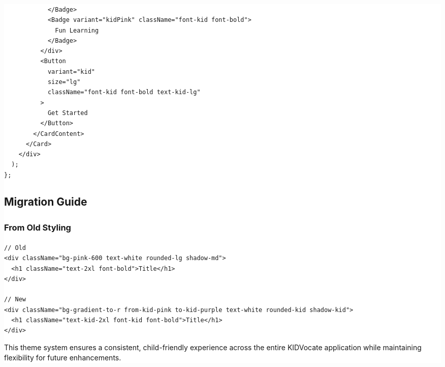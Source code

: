 ```tsx
            </Badge>
            <Badge variant="kidPink" className="font-kid font-bold">
              Fun Learning
            </Badge>
          </div>
          <Button 
            variant="kid" 
            size="lg" 
            className="font-kid font-bold text-kid-lg"
          >
            Get Started
          </Button>
        </CardContent>
      </Card>
    </div>
  );
};
```

## Migration Guide

### From Old Styling
```tsx
// Old
<div className="bg-pink-600 text-white rounded-lg shadow-md">
  <h1 className="text-2xl font-bold">Title</h1>
</div>

// New
<div className="bg-gradient-to-r from-kid-pink to-kid-purple text-white rounded-kid shadow-kid">
  <h1 className="text-kid-2xl font-kid font-bold">Title</h1>
</div>
```

This theme system ensures a consistent, child-friendly experience across the entire KIDVocate application while maintaining flexibility for future enhancements. 